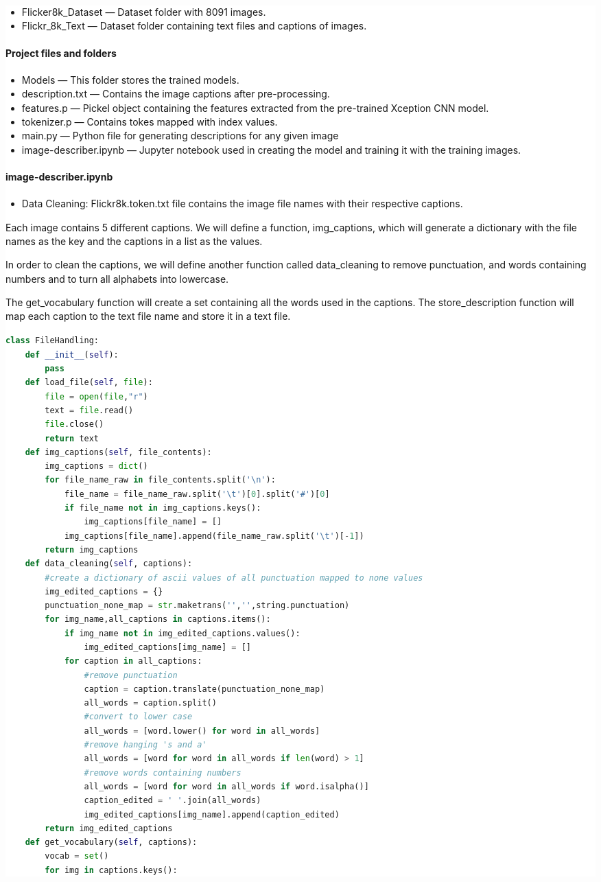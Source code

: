 * Flicker8k_Dataset — Dataset folder with 8091 images.
* Flickr_8k_Text — Dataset folder containing text files and captions of images.
#### Project files and folders

* Models — This folder stores the trained models.
* description.txt — Contains the image captions after pre-processing.
* features.p — Pickel object containing the features extracted from the pre-trained Xception CNN model.
* tokenizer.p — Contains tokes mapped with index values.
* main.py — Python file for generating descriptions for any given image
* image-describer.ipynb — Jupyter notebook used in creating the model and training it with the training images.
#### image-describer.ipynb

* Data Cleaning:
Flickr8k.token.txt file contains the image file names with their respective captions.

Each image contains 5 different captions. We will define a function, img_captions, which will generate a dictionary with the file names as the key and the captions in a list as the values.

In order to clean the captions, we will define another function called data_cleaning to remove punctuation, and words containing numbers and to turn all alphabets into lowercase.

The get_vocabulary function will create a set containing all the words used in the captions. The store_description function will map each caption to the text file name and store it in a text file.
```python
class FileHandling:
    def __init__(self):
        pass
    def load_file(self, file):
        file = open(file,"r")
        text = file.read()
        file.close()
        return text
    def img_captions(self, file_contents):
        img_captions = dict()
        for file_name_raw in file_contents.split('\n'):
            file_name = file_name_raw.split('\t')[0].split('#')[0]
            if file_name not in img_captions.keys():
                img_captions[file_name] = []
            img_captions[file_name].append(file_name_raw.split('\t')[-1])
        return img_captions
    def data_cleaning(self, captions):
        #create a dictionary of ascii values of all punctuation mapped to none values
        img_edited_captions = {}
        punctuation_none_map = str.maketrans('','',string.punctuation)
        for img_name,all_captions in captions.items():
            if img_name not in img_edited_captions.values():
                img_edited_captions[img_name] = []
            for caption in all_captions:
                #remove punctuation
                caption = caption.translate(punctuation_none_map)
                all_words = caption.split()
                #convert to lower case
                all_words = [word.lower() for word in all_words]
                #remove hanging 's and a'
                all_words = [word for word in all_words if len(word) > 1]
                #remove words containing numbers
                all_words = [word for word in all_words if word.isalpha()]
                caption_edited = ' '.join(all_words)
                img_edited_captions[img_name].append(caption_edited)
        return img_edited_captions
    def get_vocabulary(self, captions):
        vocab = set()
        for img in captions.keys():
```